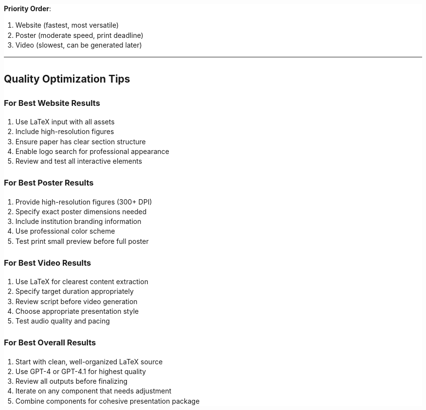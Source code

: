 **Priority Order**:
1. Website (fastest, most versatile)
2. Poster (moderate speed, print deadline)
3. Video (slowest, can be generated later)

---

## Quality Optimization Tips

### For Best Website Results
1. Use LaTeX input with all assets
2. Include high-resolution figures
3. Ensure paper has clear section structure
4. Enable logo search for professional appearance
5. Review and test all interactive elements

### For Best Poster Results
1. Provide high-resolution figures (300+ DPI)
2. Specify exact poster dimensions needed
3. Include institution branding information
4. Use professional color scheme
5. Test print small preview before full poster

### For Best Video Results
1. Use LaTeX for clearest content extraction
2. Specify target duration appropriately
3. Review script before video generation
4. Choose appropriate presentation style
5. Test audio quality and pacing

### For Best Overall Results
1. Start with clean, well-organized LaTeX source
2. Use GPT-4 or GPT-4.1 for highest quality
3. Review all outputs before finalizing
4. Iterate on any component that needs adjustment
5. Combine components for cohesive presentation package
